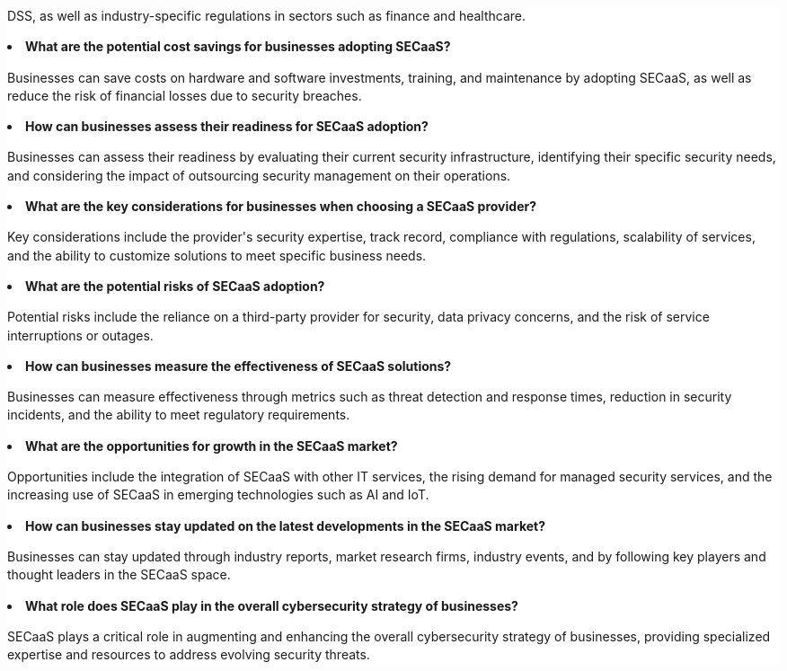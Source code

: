 DSS, as well as industry-specific regulations in sectors such as finance and healthcare.</p> </li> <li> <strong>What are the potential cost savings for businesses adopting SECaaS?</strong> <p>Businesses can save costs on hardware and software investments, training, and maintenance by adopting SECaaS, as well as reduce the risk of financial losses due to security breaches.</p> </li> <li> <strong>How can businesses assess their readiness for SECaaS adoption?</strong> <p>Businesses can assess their readiness by evaluating their current security infrastructure, identifying their specific security needs, and considering the impact of outsourcing security management on their operations.</p> </li> <li> <strong>What are the key considerations for businesses when choosing a SECaaS provider?</strong> <p>Key considerations include the provider's security expertise, track record, compliance with regulations, scalability of services, and the ability to customize solutions to meet specific business needs.</p> </li> <li> <strong>What are the potential risks of SECaaS adoption?</strong> <p>Potential risks include the reliance on a third-party provider for security, data privacy concerns, and the risk of service interruptions or outages.</p> </li> <li> <strong>How can businesses measure the effectiveness of SECaaS solutions?</strong> <p>Businesses can measure effectiveness through metrics such as threat detection and response times, reduction in security incidents, and the ability to meet regulatory requirements.</p> </li> <li> <strong>What are the opportunities for growth in the SECaaS market?</strong> <p>Opportunities include the integration of SECaaS with other IT services, the rising demand for managed security services, and the increasing use of SECaaS in emerging technologies such as AI and IoT.</p> </li> <li> <strong>How can businesses stay updated on the latest developments in the SECaaS market?</strong> <p>Businesses can stay updated through industry reports, market research firms, industry events, and by following key players and thought leaders in the SECaaS space.</p> </li> <li> <strong>What role does SECaaS play in the overall cybersecurity strategy of businesses?</strong> <p>SECaaS plays a critical role in augmenting and enhancing the overall cybersecurity strategy of businesses, providing specialized expertise and resources to address evolving security threats.</p> </li></ol></body></html></strong></p>
